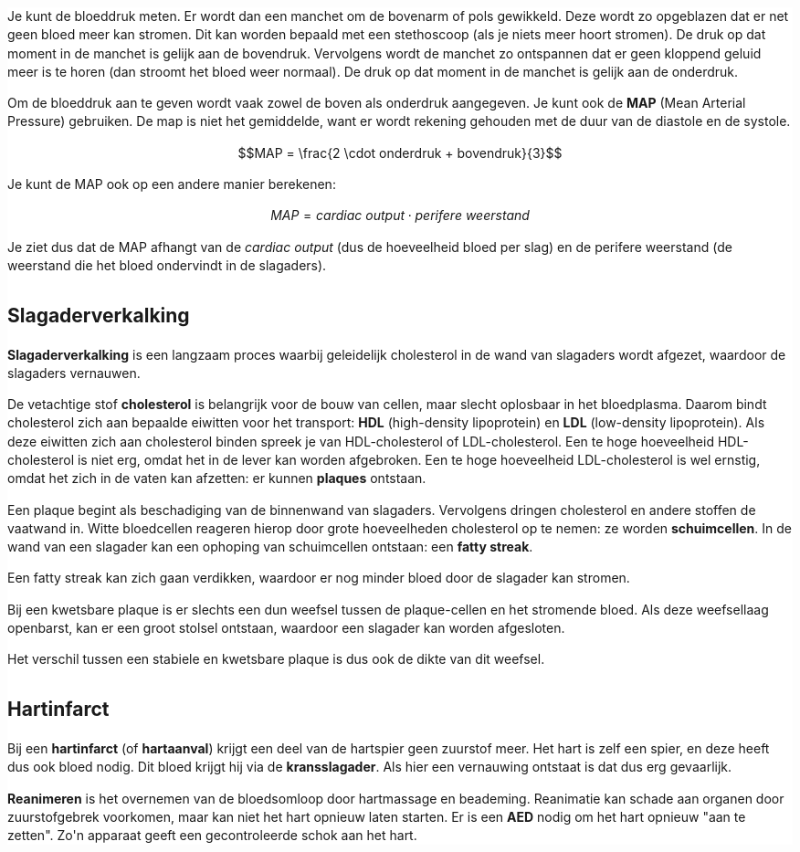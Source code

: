 Je kunt de bloeddruk meten. Er wordt dan een manchet om de bovenarm of pols gewikkeld. Deze wordt zo opgeblazen dat er net geen bloed meer kan stromen. Dit kan worden bepaald met een stethoscoop (als je niets meer hoort stromen). De druk op dat moment in de manchet is gelijk aan de bovendruk. Vervolgens wordt de manchet zo ontspannen dat er geen kloppend geluid meer is te horen (dan stroomt het bloed weer normaal). De druk op dat moment in de manchet is gelijk aan de onderdruk.

Om de bloeddruk aan te geven wordt vaak zowel de boven als onderdruk aangegeven. Je kunt ook de **MAP** (Mean Arterial Pressure) gebruiken. De map is niet het gemiddelde, want er wordt rekening gehouden met de duur van de diastole en de systole.

$$MAP = \frac{2 \cdot onderdruk + bovendruk}{3}$$

Je kunt de MAP ook op een andere manier berekenen:

$$MAP = cardiac\: output \cdot perifere\: weerstand$$

Je ziet dus dat de MAP afhangt van de *cardiac output* (dus de hoeveelheid bloed per slag) en de perifere weerstand (de weerstand die het bloed ondervindt in de slagaders).

## Slagaderverkalking

**Slagaderverkalking** is een langzaam proces waarbij geleidelijk cholesterol in de wand van slagaders wordt afgezet, waardoor de slagaders vernauwen.

De vetachtige stof **cholesterol** is belangrijk voor de bouw van cellen, maar slecht oplosbaar in het bloedplasma. Daarom bindt cholesterol zich aan bepaalde eiwitten voor het transport: **HDL** (high-density lipoprotein) en **LDL** (low-density lipoprotein). Als deze eiwitten zich aan cholesterol binden spreek je van HDL-cholesterol of LDL-cholesterol. Een te hoge hoeveelheid HDL-cholesterol is niet erg, omdat het in de lever kan worden afgebroken. Een te hoge hoeveelheid LDL-cholesterol is wel ernstig, omdat het zich in de vaten kan afzetten: er kunnen **plaques** ontstaan.

Een plaque begint als beschadiging van de binnenwand van slagaders. Vervolgens dringen cholesterol en andere stoffen de vaatwand in. Witte bloedcellen reageren hierop door grote hoeveelheden cholesterol op te nemen: ze worden **schuimcellen**. In de wand van een slagader kan een ophoping van schuimcellen ontstaan: een **fatty streak**.

Een fatty streak kan zich gaan verdikken, waardoor er nog minder bloed door de slagader kan stromen.

Bij een kwetsbare plaque is er slechts een dun weefsel tussen de plaque-cellen en het stromende bloed. Als deze weefsellaag openbarst, kan er een groot stolsel ontstaan, waardoor een slagader kan worden afgesloten.

Het verschil tussen een stabiele en kwetsbare plaque is dus ook de dikte van dit weefsel.

## Hartinfarct

Bij een **hartinfarct** (of **hartaanval**) krijgt een deel van de hartspier geen zuurstof meer. Het hart is zelf een spier, en deze heeft dus ook bloed nodig. Dit bloed krijgt hij via de **kransslagader**. Als hier een vernauwing ontstaat is dat dus erg gevaarlijk.

**Reanimeren** is het overnemen van de bloedsomloop door hartmassage en beademing. Reanimatie kan schade aan organen door zuurstofgebrek voorkomen, maar kan niet het hart opnieuw laten starten. Er is een **AED** nodig om het hart opnieuw "aan te zetten". Zo'n apparaat geeft een gecontroleerde schok aan het hart.
